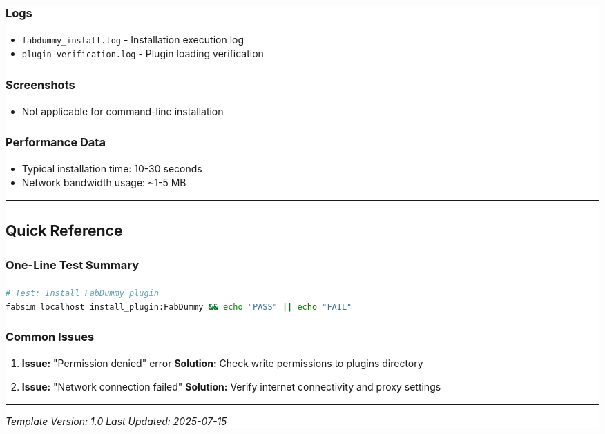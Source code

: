 ### Logs

- `fabdummy_install.log` - Installation execution log
- `plugin_verification.log` - Plugin loading verification

### Screenshots

- Not applicable for command-line installation

### Performance Data

- Typical installation time: 10-30 seconds
- Network bandwidth usage: ~1-5 MB

---

## Quick Reference

### One-Line Test Summary

```bash
# Test: Install FabDummy plugin
fabsim localhost install_plugin:FabDummy && echo "PASS" || echo "FAIL"
```

### Common Issues

1. **Issue:** "Permission denied" error
   **Solution:** Check write permissions to plugins directory

2. **Issue:** "Network connection failed"
   **Solution:** Verify internet connectivity and proxy settings

---

*Template Version: 1.0*
*Last Updated: 2025-07-15*
